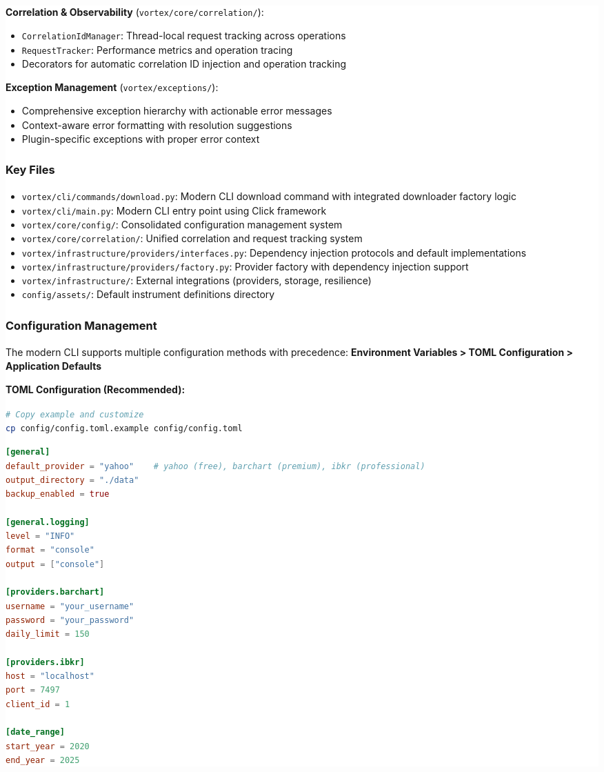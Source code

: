 **Correlation & Observability** (`vortex/core/correlation/`):
- `CorrelationIdManager`: Thread-local request tracking across operations
- `RequestTracker`: Performance metrics and operation tracing
- Decorators for automatic correlation ID injection and operation tracking

**Exception Management** (`vortex/exceptions/`):
- Comprehensive exception hierarchy with actionable error messages
- Context-aware error formatting with resolution suggestions
- Plugin-specific exceptions with proper error context

### Key Files

- `vortex/cli/commands/download.py`: Modern CLI download command with integrated downloader factory logic
- `vortex/cli/main.py`: Modern CLI entry point using Click framework
- `vortex/core/config/`: Consolidated configuration management system
- `vortex/core/correlation/`: Unified correlation and request tracking system
- `vortex/infrastructure/providers/interfaces.py`: Dependency injection protocols and default implementations
- `vortex/infrastructure/providers/factory.py`: Provider factory with dependency injection support
- `vortex/infrastructure/`: External integrations (providers, storage, resilience)
- `config/assets/`: Default instrument definitions directory

### Configuration Management

The modern CLI supports multiple configuration methods with precedence: **Environment Variables > TOML Configuration > Application Defaults**

**TOML Configuration (Recommended):**
```bash
# Copy example and customize
cp config/config.toml.example config/config.toml
```

```toml
[general]
default_provider = "yahoo"    # yahoo (free), barchart (premium), ibkr (professional)
output_directory = "./data"
backup_enabled = true

[general.logging]
level = "INFO"
format = "console"
output = ["console"]

[providers.barchart]
username = "your_username"
password = "your_password"
daily_limit = 150

[providers.ibkr]
host = "localhost"
port = 7497
client_id = 1

[date_range]
start_year = 2020
end_year = 2025
```
